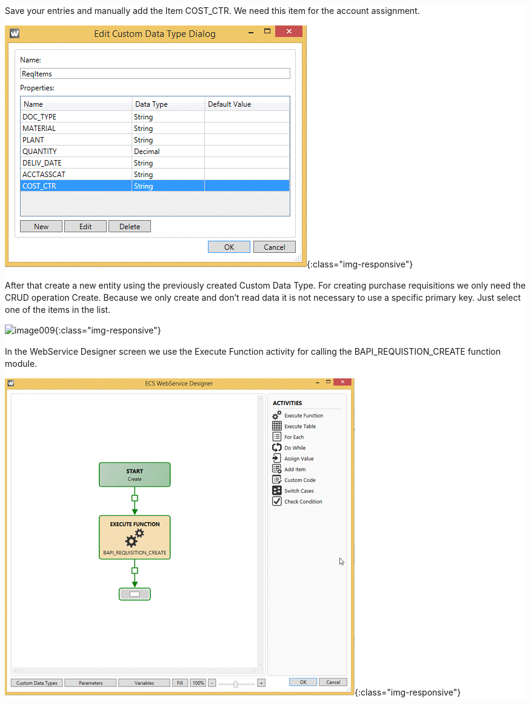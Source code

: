 Save your entries and manually add the Item COST_CTR. We need this item for the account assignment.

![image008](/img/contents/image008.gif){:class="img-responsive"}

After that create a new entity using the previously created Custom Data Type. For creating purchase requisitions we only need the CRUD operation Create. Because we only create and don’t read data it is not necessary to use a specific primary key. Just select one of the items in the list.

![image009](/img/contents/image009.jpg){:class="img-responsive"}

In the WebService Designer screen we use the Execute Function activity for calling the BAPI_REQUISTION_CREATE function module.

![image010](/img/contents/image010.gif){:class="img-responsive"}
